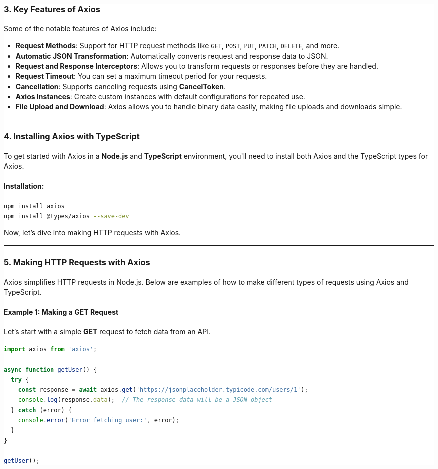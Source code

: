 
### 3. Key Features of Axios

Some of the notable features of Axios include:
- **Request Methods**: Support for HTTP request methods like `GET`, `POST`, `PUT`, `PATCH`, `DELETE`, and more.
- **Automatic JSON Transformation**: Automatically converts request and response data to JSON.
- **Request and Response Interceptors**: Allows you to transform requests or responses before they are handled.
- **Request Timeout**: You can set a maximum timeout period for your requests.
- **Cancellation**: Supports canceling requests using **CancelToken**.
- **Axios Instances**: Create custom instances with default configurations for repeated use.
- **File Upload and Download**: Axios allows you to handle binary data easily, making file uploads and downloads simple.

---

### 4. Installing Axios with TypeScript

To get started with Axios in a **Node.js** and **TypeScript** environment, you'll need to install both Axios and the TypeScript types for Axios.

#### Installation:

```bash
npm install axios
npm install @types/axios --save-dev
```

Now, let’s dive into making HTTP requests with Axios.

---

### 5. Making HTTP Requests with Axios

Axios simplifies HTTP requests in Node.js. Below are examples of how to make different types of requests using Axios and TypeScript.

#### Example 1: Making a GET Request

Let’s start with a simple **GET** request to fetch data from an API.

```typescript
import axios from 'axios';

async function getUser() {
  try {
    const response = await axios.get('https://jsonplaceholder.typicode.com/users/1');
    console.log(response.data);  // The response data will be a JSON object
  } catch (error) {
    console.error('Error fetching user:', error);
  }
}

getUser();
```
